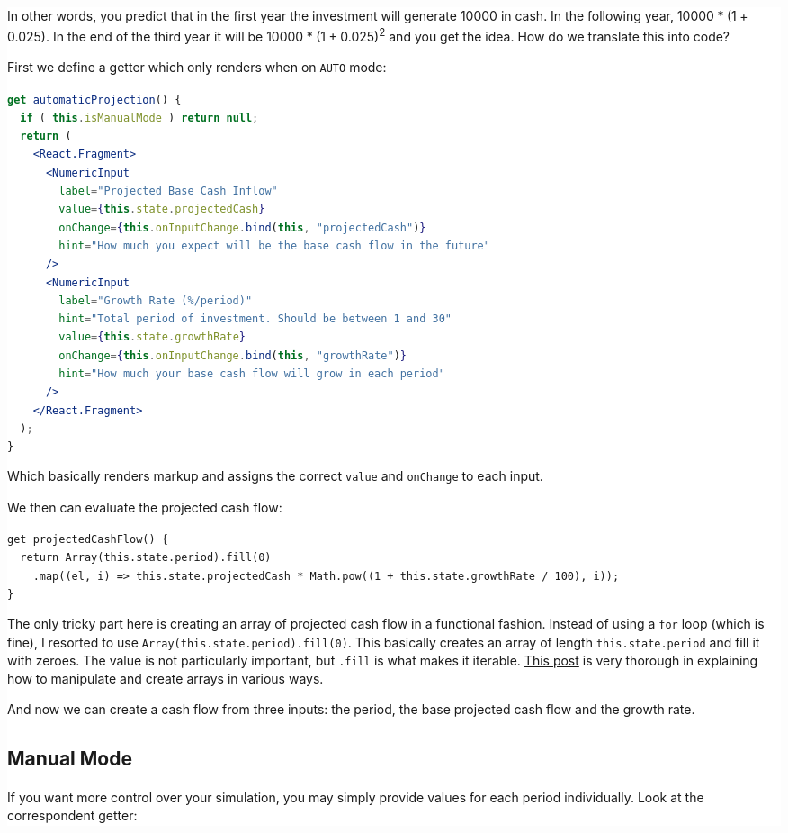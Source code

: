 In other words, you predict that in the first year the investment will generate $10000$ in cash. In the following year, $10000 * (1 + 0.025)$. In the end of the third year it will be $10000 * (1 + 0.025)^2$ and you get the idea. How do we translate this into code?

First we define a getter which only renders when on `AUTO` mode:

```jsx
get automaticProjection() {
  if ( this.isManualMode ) return null;
  return (
    <React.Fragment>
      <NumericInput 
        label="Projected Base Cash Inflow"
        value={this.state.projectedCash}
        onChange={this.onInputChange.bind(this, "projectedCash")}
        hint="How much you expect will be the base cash flow in the future"
      />
      <NumericInput 
        label="Growth Rate (%/period)"
        hint="Total period of investment. Should be between 1 and 30"
        value={this.state.growthRate}
        onChange={this.onInputChange.bind(this, "growthRate")} 
        hint="How much your base cash flow will grow in each period"
      />
    </React.Fragment>
  );
}
```

Which basically renders markup and assigns the correct `value` and `onChange` to each input. 

We then can evaluate the projected cash flow:

```jsx{2}
get projectedCashFlow() {
  return Array(this.state.period).fill(0)
    .map((el, i) => this.state.projectedCash * Math.pow((1 + this.state.growthRate / 100), i));
}
```

The only tricky part here is creating an array of projected cash flow in a functional fashion. Instead of using a `for` loop (which is fine), I resorted to use `Array(this.state.period).fill(0)`. This basically creates an array of length `this.state.period` and fill it with zeroes. The value is not particularly important, but `.fill` is what makes it iterable. [This post](https://medium.freecodecamp.org/https-medium-com-gladchinda-hacks-for-creating-javascript-arrays-a1b80cb372b) is very thorough in explaining how to manipulate and create arrays in various ways.

And now we can create a cash flow from three inputs: the period, the base projected cash flow and the growth rate.

## Manual Mode

If you want more control over your simulation, you may simply provide values for each period individually. Look at the correspondent getter:
